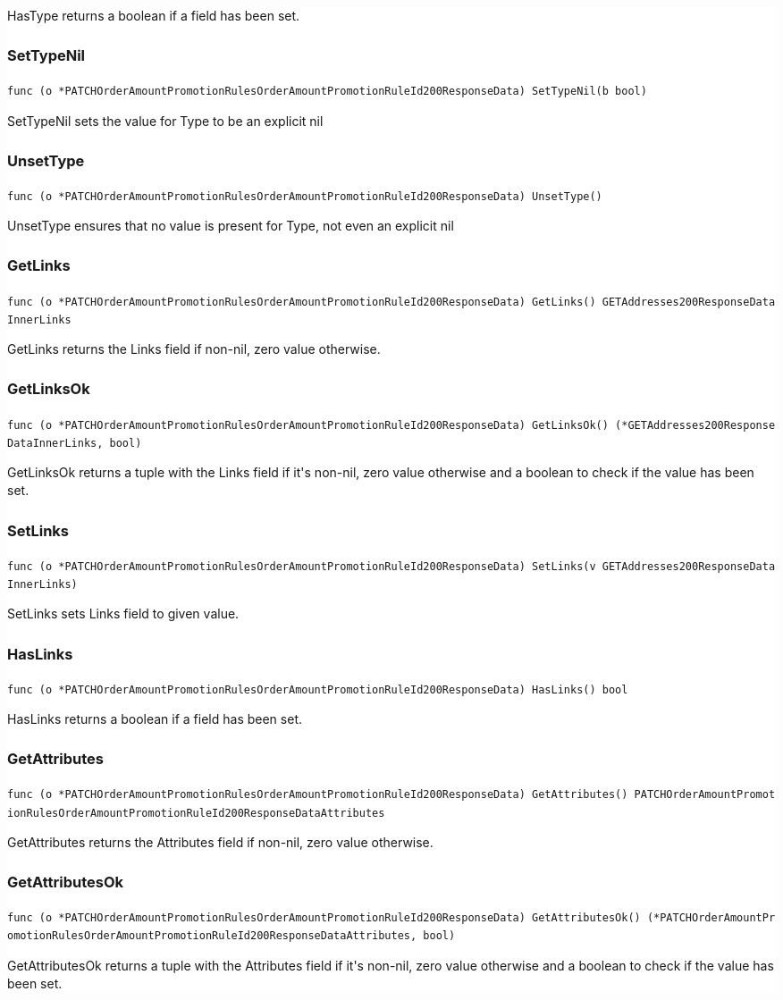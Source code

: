 HasType returns a boolean if a field has been set.

### SetTypeNil

`func (o *PATCHOrderAmountPromotionRulesOrderAmountPromotionRuleId200ResponseData) SetTypeNil(b bool)`

 SetTypeNil sets the value for Type to be an explicit nil

### UnsetType
`func (o *PATCHOrderAmountPromotionRulesOrderAmountPromotionRuleId200ResponseData) UnsetType()`

UnsetType ensures that no value is present for Type, not even an explicit nil
### GetLinks

`func (o *PATCHOrderAmountPromotionRulesOrderAmountPromotionRuleId200ResponseData) GetLinks() GETAddresses200ResponseDataInnerLinks`

GetLinks returns the Links field if non-nil, zero value otherwise.

### GetLinksOk

`func (o *PATCHOrderAmountPromotionRulesOrderAmountPromotionRuleId200ResponseData) GetLinksOk() (*GETAddresses200ResponseDataInnerLinks, bool)`

GetLinksOk returns a tuple with the Links field if it's non-nil, zero value otherwise
and a boolean to check if the value has been set.

### SetLinks

`func (o *PATCHOrderAmountPromotionRulesOrderAmountPromotionRuleId200ResponseData) SetLinks(v GETAddresses200ResponseDataInnerLinks)`

SetLinks sets Links field to given value.

### HasLinks

`func (o *PATCHOrderAmountPromotionRulesOrderAmountPromotionRuleId200ResponseData) HasLinks() bool`

HasLinks returns a boolean if a field has been set.

### GetAttributes

`func (o *PATCHOrderAmountPromotionRulesOrderAmountPromotionRuleId200ResponseData) GetAttributes() PATCHOrderAmountPromotionRulesOrderAmountPromotionRuleId200ResponseDataAttributes`

GetAttributes returns the Attributes field if non-nil, zero value otherwise.

### GetAttributesOk

`func (o *PATCHOrderAmountPromotionRulesOrderAmountPromotionRuleId200ResponseData) GetAttributesOk() (*PATCHOrderAmountPromotionRulesOrderAmountPromotionRuleId200ResponseDataAttributes, bool)`

GetAttributesOk returns a tuple with the Attributes field if it's non-nil, zero value otherwise
and a boolean to check if the value has been set.
